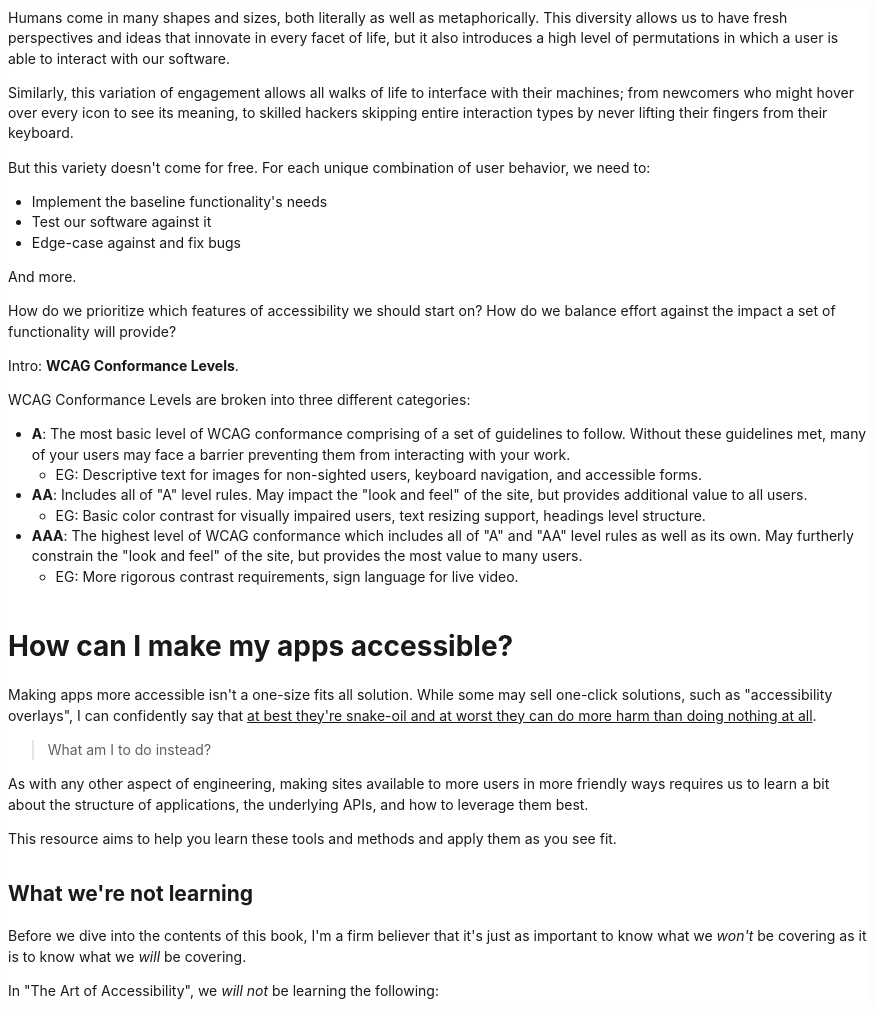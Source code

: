 Humans come in many shapes and sizes, both literally as well as metaphorically. This diversity allows us to have fresh perspectives and ideas that innovate in every facet of life, but it also introduces a high level of permutations in which a user is able to interact with our software.

Similarly, this variation of engagement allows all walks of life to interface with their machines; from newcomers who might hover over every icon to see its meaning, to skilled hackers skipping entire interaction types by never lifting their fingers from their keyboard.

But this variety doesn't come for free. For each unique combination of user behavior, we need to:

- Implement the baseline functionality's needs
- Test our software against it
- Edge-case against and fix bugs

And more.

How do we prioritize which features of accessibility we should start on? How do we balance effort against the impact a set of functionality will provide?

Intro: **WCAG Conformance Levels**.

WCAG Conformance Levels are broken into three different categories:

- **A**: The most basic level of WCAG conformance comprising of a set of guidelines to follow. Without these guidelines met, many of your users may face a barrier preventing them from interacting with your work.
  - EG: Descriptive text for images for non-sighted users, keyboard navigation, and accessible forms.
- **AA**: Includes all of "A" level rules. May impact the "look and feel" of the site, but provides additional value to all users.
  - EG: Basic color contrast for visually impaired users, text resizing support, headings level structure.
- **AAA**: The highest level of WCAG conformance which includes all of "A" and "AA" level rules as well as its own. May furtherly constrain the "look and feel" of the site, but provides the most value to many users.
  - EG: More rigorous contrast requirements, sign language for live video.

# How can I make my apps accessible?

Making apps more accessible isn't a one-size fits all solution. While some may sell one-click solutions, such as "accessibility overlays", I can confidently say that [at best they're snake-oil and at worst they can do more harm than doing nothing at all](https://overlayfactsheet.com/).

> What am I to do instead?

As with any other aspect of engineering, making sites available to more users in more friendly ways requires us to learn a bit about the structure of applications, the underlying APIs, and how to leverage them best.

This resource aims to help you learn these tools and methods and apply them as you see fit.

## What we're not learning

Before we dive into the contents of this book, I'm a firm believer that it's just as important to know what we _won't_ be covering as it is to know what we _will_ be covering.

In "The Art of Accessibility", we _will not_ be learning the following:
